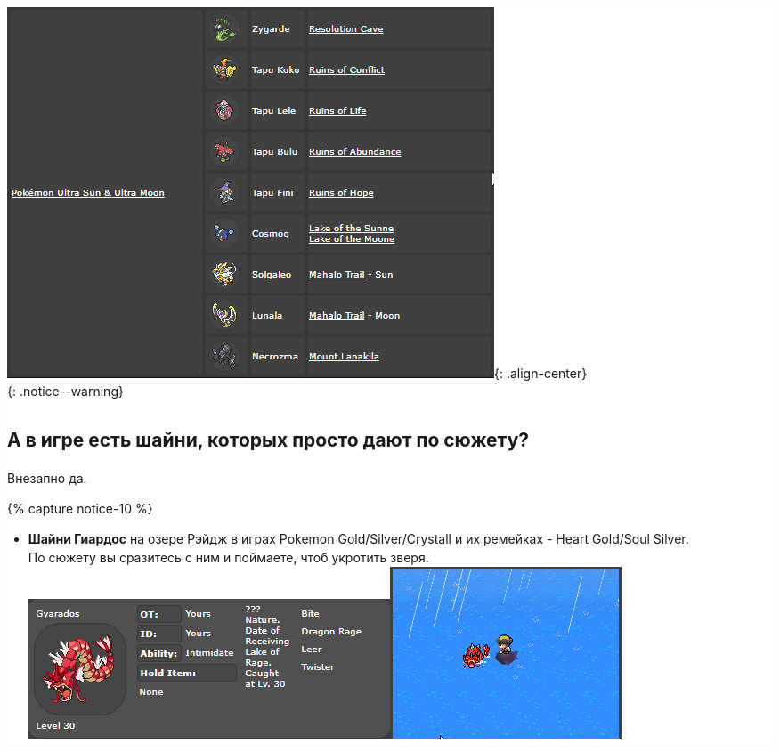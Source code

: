 ![3 таб](images\inserts\chrome_2018-01-28_21-14-05.png){: .align-center}<br>
{: .notice--warning}


## А в игре есть шайни, которых просто дают по сюжету? 

Внезапно да. <br>

{% capture notice-10 %}

*  **Шайни Гиардос** на озере Рэйдж в играх Pokemon Gold/Silver/Crystall и их ремейках - Heart Gold/Soul Silver.<br>
По сюжету вы сразитесь с ним и поймаете, чтоб укротить зверя. <br>
![геардос](images\inserts\chrome_2018-01-28_22-35-38.png)![пик1](images\inserts\chrome_2018-01-28_22-35-46.png)<br>
